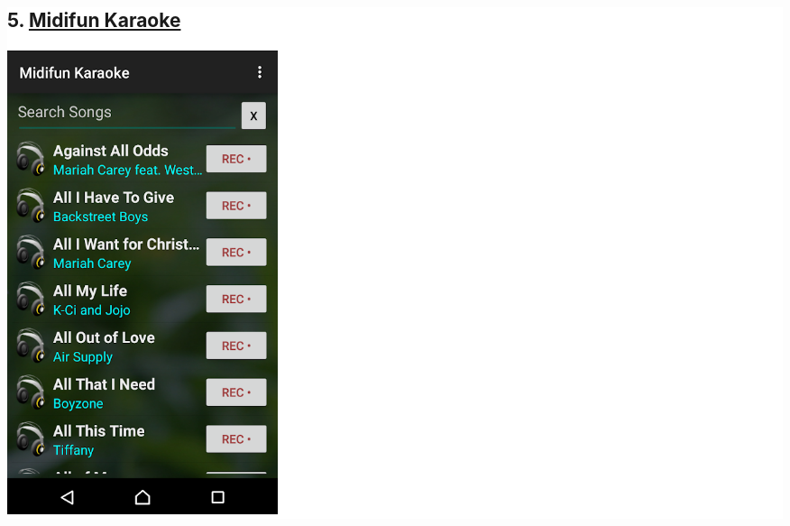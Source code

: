 ## 5. [Midifun Karaoke](https://play.google.com/store/apps/details?id=com.midifun)

<img src="/img/5Midifun Karaoke/outdated.png" alt="outdated" width="300px" />